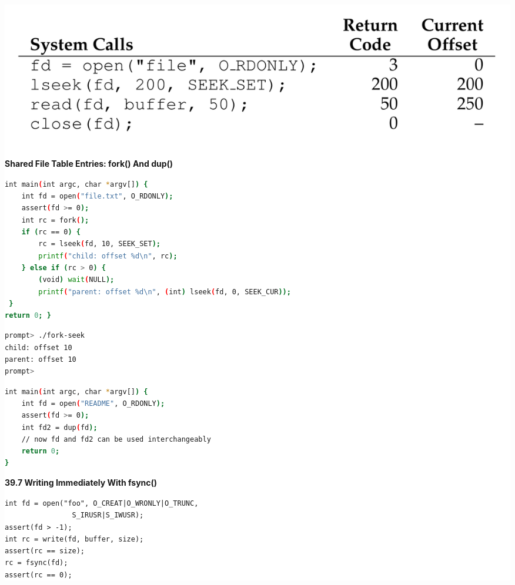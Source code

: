 ![](.gitbook/assets/image%20%2812%29.png)

**Shared File Table Entries: fork\(\) And dup\(\)**

```bash
int main(int argc, char *argv[]) {
    int fd = open("file.txt", O_RDONLY);
    assert(fd >= 0);
    int rc = fork();
    if (rc == 0) {
        rc = lseek(fd, 10, SEEK_SET);
        printf("child: offset %d\n", rc);
    } else if (rc > 0) {
        (void) wait(NULL);
        printf("parent: offset %d\n", (int) lseek(fd, 0, SEEK_CUR));
 }
return 0; }
```

```bash
prompt> ./fork-seek
child: offset 10
parent: offset 10
prompt>
```

```bash
int main(int argc, char *argv[]) {
    int fd = open("README", O_RDONLY);
    assert(fd >= 0);
    int fd2 = dup(fd);
    // now fd and fd2 can be used interchangeably
    return 0;
}
```

**39.7 Writing Immediately With fsync\(\)**

```text
int fd = open("foo", O_CREAT|O_WRONLY|O_TRUNC,
                S_IRUSR|S_IWUSR);
assert(fd > -1);
int rc = write(fd, buffer, size);
assert(rc == size);
rc = fsync(fd);
assert(rc == 0);
```
